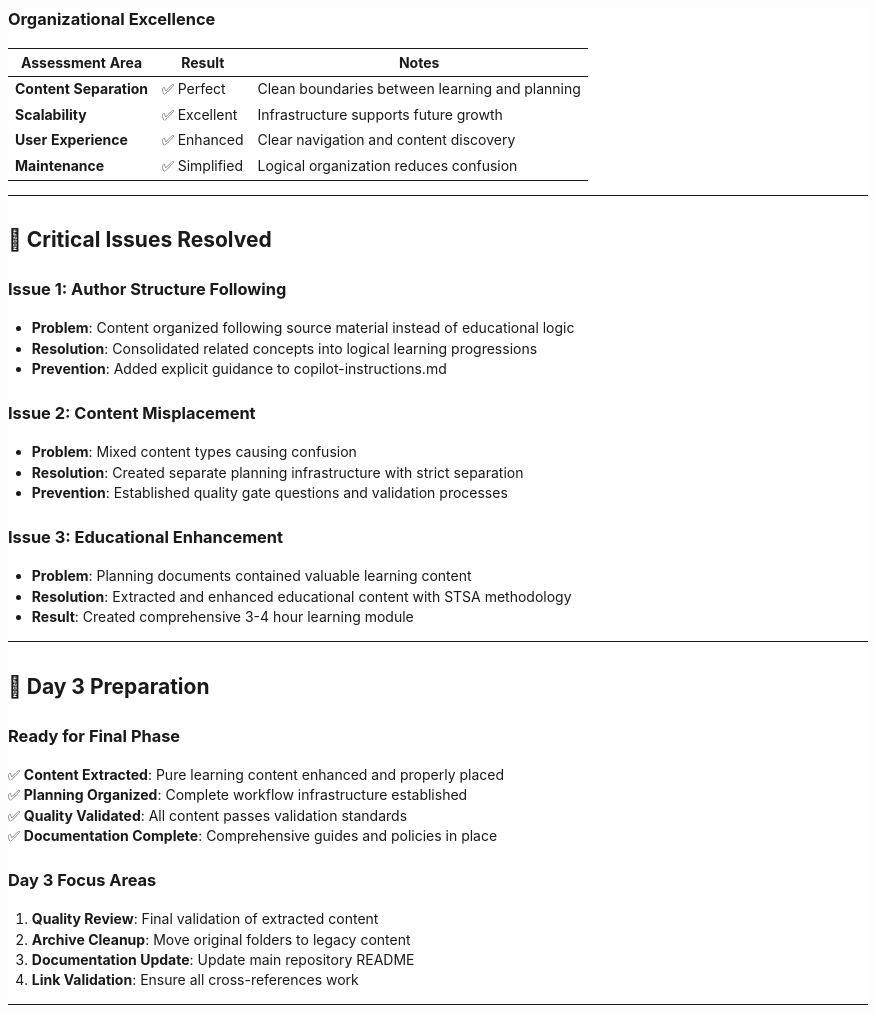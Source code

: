 ### **Organizational Excellence**

| Assessment Area | Result | Notes |
|----------------|--------|-------|
| **Content Separation** | ✅ Perfect | Clean boundaries between learning and planning |
| **Scalability** | ✅ Excellent | Infrastructure supports future growth |
| **User Experience** | ✅ Enhanced | Clear navigation and content discovery |
| **Maintenance** | ✅ Simplified | Logical organization reduces confusion |

---

## 🎯 Critical Issues Resolved

### **Issue 1: Author Structure Following**

- **Problem**: Content organized following source material instead of educational logic
- **Resolution**: Consolidated related concepts into logical learning progressions
- **Prevention**: Added explicit guidance to copilot-instructions.md

### **Issue 2: Content Misplacement**

- **Problem**: Mixed content types causing confusion
- **Resolution**: Created separate planning infrastructure with strict separation
- **Prevention**: Established quality gate questions and validation processes

### **Issue 3: Educational Enhancement**

- **Problem**: Planning documents contained valuable learning content
- **Resolution**: Extracted and enhanced educational content with STSA methodology
- **Result**: Created comprehensive 3-4 hour learning module

---

## 🚀 Day 3 Preparation

### **Ready for Final Phase**

✅ **Content Extracted**: Pure learning content enhanced and properly placed  
✅ **Planning Organized**: Complete workflow infrastructure established  
✅ **Quality Validated**: All content passes validation standards  
✅ **Documentation Complete**: Comprehensive guides and policies in place  

### **Day 3 Focus Areas**

1. **Quality Review**: Final validation of extracted content
2. **Archive Cleanup**: Move original folders to legacy content
3. **Documentation Update**: Update main repository README
4. **Link Validation**: Ensure all cross-references work

---